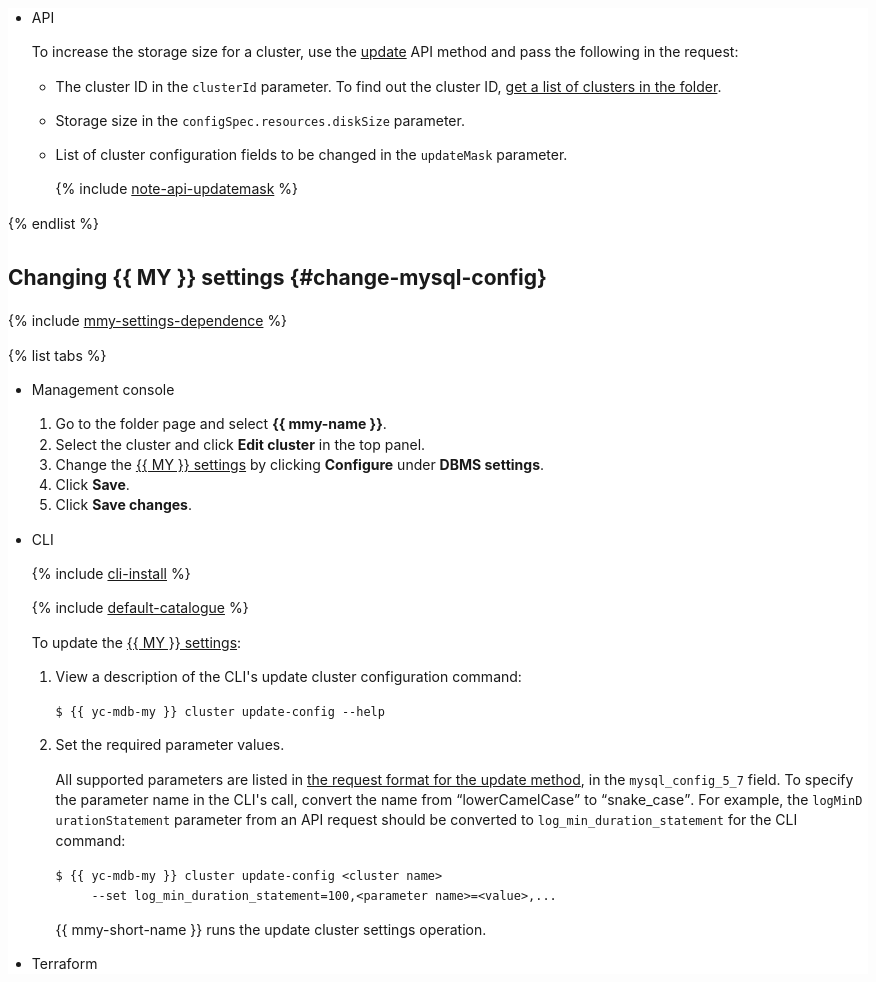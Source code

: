 - API

    To increase the storage size for a cluster, use the [update](../api-ref/Cluster/update.md) API method and pass the following in the request:

    * The cluster ID in the `clusterId` parameter. To find out the cluster ID, [get a list of clusters in the folder](cluster-list.md).
    * Storage size in the `configSpec.resources.diskSize` parameter.
    * List of cluster configuration fields to be changed in the `updateMask` parameter.

        {% include [note-api-updatemask](../../_includes/mdb/note-api-updatemask.md) %}

{% endlist %}

## Changing {{ MY }} settings {#change-mysql-config}

{% include [mmy-settings-dependence](../../_includes/mdb/mmy/note-info-settings-dependence.md) %}

{% list tabs %}

- Management console

  1. Go to the folder page and select **{{ mmy-name }}**.
  1. Select the cluster and click **Edit cluster** in the top panel.
  1. Change the [{{ MY }} settings](../concepts/settings-list.md#dbms-cluster-settings) by clicking **Configure** under **DBMS settings**.
  1. Click **Save**.
  1. Click **Save changes**.

- CLI

  {% include [cli-install](../../_includes/cli-install.md) %}

  {% include [default-catalogue](../../_includes/default-catalogue.md) %}

  To update the [{{ MY }} settings](../concepts/settings-list.md#dbms-cluster-settings):

  1. View a description of the CLI's update cluster configuration command:

      ```
      $ {{ yc-mdb-my }} cluster update-config --help
      ```

  1. Set the required parameter values.

     All supported parameters are listed in [the request format for the update method](../api-ref/Cluster/update.md), in the `mysql_config_5_7` field. To specify the parameter name in the CLI's call, convert the name from <q>lowerCamelCase</q> to <q>snake_case</q>. For example, the `logMinDurationStatement` parameter from an API request should be converted to `log_min_duration_statement` for the CLI command:

     ```
     $ {{ yc-mdb-my }} cluster update-config <cluster name>
          --set log_min_duration_statement=100,<parameter name>=<value>,...
     ```

     {{ mmy-short-name }} runs the update cluster settings operation.

- Terraform
